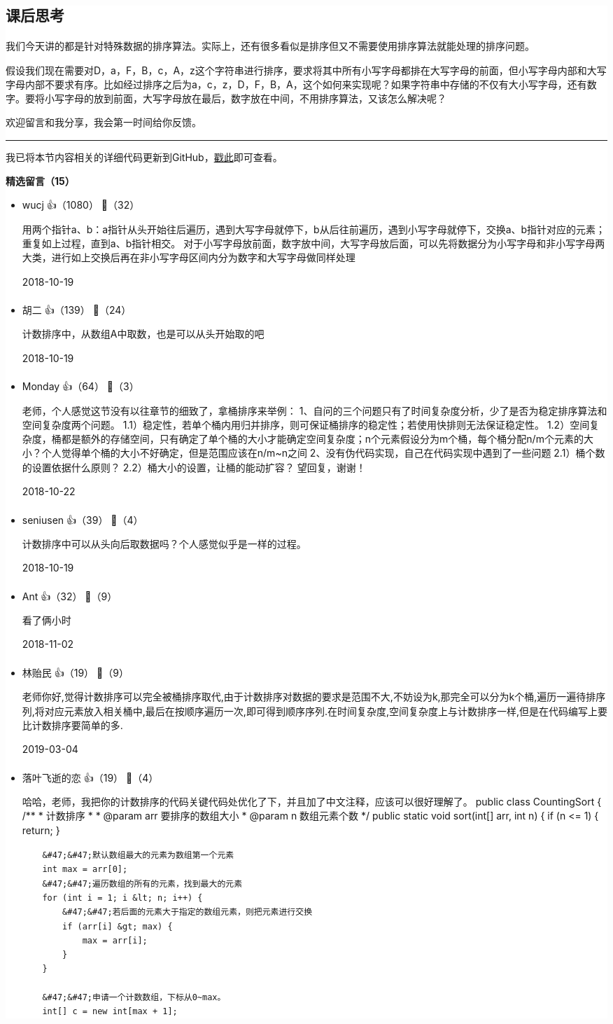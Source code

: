 ## 课后思考

我们今天讲的都是针对特殊数据的排序算法。实际上，还有很多看似是排序但又不需要使用排序算法就能处理的排序问题。

假设我们现在需要对D，a，F，B，c，A，z这个字符串进行排序，要求将其中所有小写字母都排在大写字母的前面，但小写字母内部和大写字母内部不要求有序。比如经过排序之后为a，c，z，D，F，B，A，这个如何来实现呢？如果字符串中存储的不仅有大小写字母，还有数字。要将小写字母的放到前面，大写字母放在最后，数字放在中间，不用排序算法，又该怎么解决呢？

欢迎留言和我分享，我会第一时间给你反馈。

* * *

我已将本节内容相关的详细代码更新到GitHub，[戳此](https://github.com/wangzheng0822/algo)即可查看。
<div><strong>精选留言（15）</strong></div><ul>
<li><span>wucj</span> 👍（1080） 💬（32）<p>用两个指针a、b：a指针从头开始往后遍历，遇到大写字母就停下，b从后往前遍历，遇到小写字母就停下，交换a、b指针对应的元素；重复如上过程，直到a、b指针相交。
对于小写字母放前面，数字放中间，大写字母放后面，可以先将数据分为小写字母和非小写字母两大类，进行如上交换后再在非小写字母区间内分为数字和大写字母做同样处理</p>2018-10-19</li><br/><li><span>胡二</span> 👍（139） 💬（24）<p>计数排序中，从数组A中取数，也是可以从头开始取的吧</p>2018-10-19</li><br/><li><span>Monday</span> 👍（64） 💬（3）<p>老师，个人感觉这节没有以往章节的细致了，拿桶排序来举例：
1、自问的三个问题只有了时间复杂度分析，少了是否为稳定排序算法和空间复杂度两个问题。
1.1）稳定性，若单个桶内用归并排序，则可保证桶排序的稳定性；若使用快排则无法保证稳定性。
1.2）空间复杂度，桶都是额外的存储空间，只有确定了单个桶的大小才能确定空间复杂度；n个元素假设分为m个桶，每个桶分配n&#47;m个元素的大小？个人觉得单个桶的大小不好确定，但是范围应该在n&#47;m~n之间
2、没有伪代码实现，自己在代码实现中遇到了一些问题
2.1）桶个数的设置依据什么原则？
2.2）桶大小的设置，让桶的能动扩容？
望回复，谢谢！</p>2018-10-22</li><br/><li><span>seniusen</span> 👍（39） 💬（4）<p>计数排序中可以从头向后取数据吗？个人感觉似乎是一样的过程。</p>2018-10-19</li><br/><li><span>Ant</span> 👍（32） 💬（9）<p>看了俩小时</p>2018-11-02</li><br/><li><span>林贻民</span> 👍（19） 💬（9）<p>老师你好,觉得计数排序可以完全被桶排序取代,由于计数排序对数据的要求是范围不大,不妨设为k,那完全可以分为k个桶,遍历一遍待排序列,将对应元素放入相关桶中,最后在按顺序遍历一次,即可得到顺序序列.在时间复杂度,空间复杂度上与计数排序一样,但是在代码编写上要比计数排序要简单的多.</p>2019-03-04</li><br/><li><span>落叶飞逝的恋</span> 👍（19） 💬（4）<p>哈哈，老师，我把你的计数排序的代码关键代码处优化了下，并且加了中文注释，应该可以很好理解了。
public class CountingSort {
    &#47;**
     * 计数排序
     *
     * @param arr 要排序的数组大小
     * @param n   数组元素个数
     *&#47;
    public static void sort(int[] arr, int n) {
        if (n &lt;= 1) {
            return;
        }

        &#47;&#47;默认数组最大的元素为数组第一个元素
        int max = arr[0];
        &#47;&#47;遍历数组的所有的元素，找到最大的元素
        for (int i = 1; i &lt; n; i++) {
            &#47;&#47;若后面的元素大于指定的数组元素，则把元素进行交换
            if (arr[i] &gt; max) {
                max = arr[i];
            }
        }

        &#47;&#47;申请一个计数数组，下标从0~max。
        int[] c = new int[max + 1];
